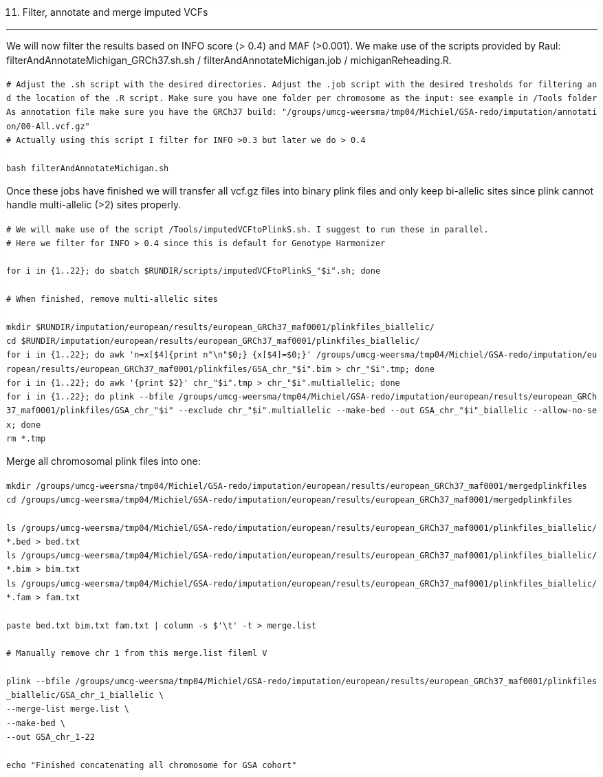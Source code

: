 
11. Filter, annotate and merge imputed VCFs
---------------------------

We will now filter the results based on INFO score (> 0.4) and MAF (>0.001). We make use of the scripts provided by Raul:
filterAndAnnotateMichigan_GRCh37.sh.sh   / filterAndAnnotateMichigan.job  / michiganReheading.R. 

```
# Adjust the .sh script with the desired directories. Adjust the .job script with the desired tresholds for filtering and the location of the .R script. Make sure you have one folder per chromosome as the input: see example in /Tools folder
As annotation file make sure you have the GRCh37 build: "/groups/umcg-weersma/tmp04/Michiel/GSA-redo/imputation/annotation/00-All.vcf.gz" 
# Actually using this script I filter for INFO >0.3 but later we do > 0.4

bash filterAndAnnotateMichigan.sh

```
Once these jobs have finished we will transfer all vcf.gz files into binary plink files and only keep bi-allelic sites since plink cannot handle multi-allelic (>2) sites properly.

```
# We will make use of the script /Tools/imputedVCFtoPlinkS.sh. I suggest to run these in parallel. 
# Here we filter for INFO > 0.4 since this is default for Genotype Harmonizer

for i in {1..22}; do sbatch $RUNDIR/scripts/imputedVCFtoPlinkS_"$i".sh; done

# When finished, remove multi-allelic sites

mkdir $RUNDIR/imputation/european/results/european_GRCh37_maf0001/plinkfiles_biallelic/
cd $RUNDIR/imputation/european/results/european_GRCh37_maf0001/plinkfiles_biallelic/
for i in {1..22}; do awk 'n=x[$4]{print n"\n"$0;} {x[$4]=$0;}' /groups/umcg-weersma/tmp04/Michiel/GSA-redo/imputation/european/results/european_GRCh37_maf0001/plinkfiles/GSA_chr_"$i".bim > chr_"$i".tmp; done 
for i in {1..22}; do awk '{print $2}' chr_"$i".tmp > chr_"$i".multiallelic; done
for i in {1..22}; do plink --bfile /groups/umcg-weersma/tmp04/Michiel/GSA-redo/imputation/european/results/european_GRCh37_maf0001/plinkfiles/GSA_chr_"$i" --exclude chr_"$i".multiallelic --make-bed --out GSA_chr_"$i"_biallelic --allow-no-sex; done
rm *.tmp
```

Merge all chromosomal plink files into one:
```
mkdir /groups/umcg-weersma/tmp04/Michiel/GSA-redo/imputation/european/results/european_GRCh37_maf0001/mergedplinkfiles
cd /groups/umcg-weersma/tmp04/Michiel/GSA-redo/imputation/european/results/european_GRCh37_maf0001/mergedplinkfiles

ls /groups/umcg-weersma/tmp04/Michiel/GSA-redo/imputation/european/results/european_GRCh37_maf0001/plinkfiles_biallelic/*.bed > bed.txt
ls /groups/umcg-weersma/tmp04/Michiel/GSA-redo/imputation/european/results/european_GRCh37_maf0001/plinkfiles_biallelic/*.bim > bim.txt
ls /groups/umcg-weersma/tmp04/Michiel/GSA-redo/imputation/european/results/european_GRCh37_maf0001/plinkfiles_biallelic/*.fam > fam.txt

paste bed.txt bim.txt fam.txt | column -s $'\t' -t > merge.list

# Manually remove chr 1 from this merge.list fileml V

plink --bfile /groups/umcg-weersma/tmp04/Michiel/GSA-redo/imputation/european/results/european_GRCh37_maf0001/plinkfiles_biallelic/GSA_chr_1_biallelic \
--merge-list merge.list \
--make-bed \
--out GSA_chr_1-22

echo "Finished concatenating all chromosome for GSA cohort"
```